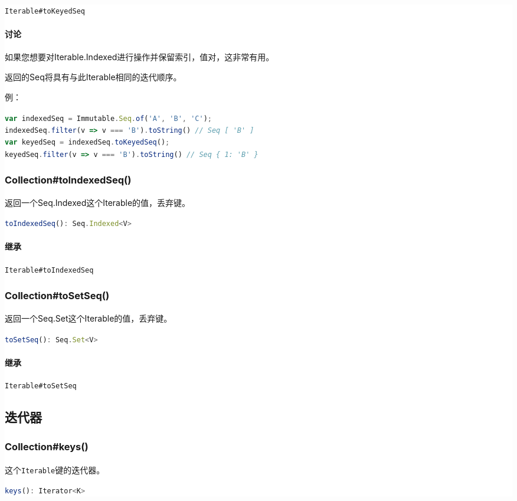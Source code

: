 ```
Iterable#toKeyedSeq
```

#### 讨论

如果您想要对Iterable.Indexed进行操作并保留索引，值对，这非常有用。

返回的Seq将具有与此Iterable相同的迭代顺序。

例：

```javascript
var indexedSeq = Immutable.Seq.of('A', 'B', 'C');
indexedSeq.filter(v => v === 'B').toString() // Seq [ 'B' ]
var keyedSeq = indexedSeq.toKeyedSeq();
keyedSeq.filter(v => v === 'B').toString() // Seq { 1: 'B' }
```

### **Collection#toIndexedSeq()**



返回一个Seq.Indexed这个Iterable的值，丢弃键。

```javascript
toIndexedSeq(): Seq.Indexed<V>
```

#### 继承

```
Iterable#toIndexedSeq
```

### **Collection#toSetSeq()**



返回一个Seq.Set这个Iterable的值，丢弃键。

```javascript
toSetSeq(): Seq.Set<V>
```

#### 继承

```
Iterable#toSetSeq
```

## 迭代器

### **Collection#keys()**



这个`Iterable`键的迭代器。

```javascript
keys(): Iterator<K>
```
